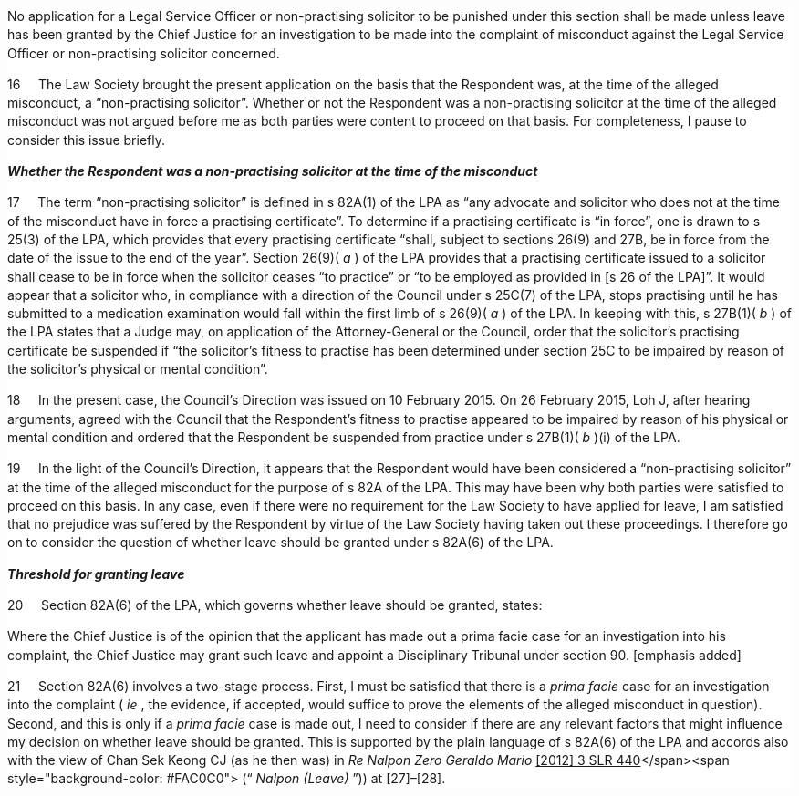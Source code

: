  No application for a Legal Service Officer or non-practising solicitor to be punished under this section shall be made unless leave has been granted by the Chief Justice for an investigation to be made into the complaint of misconduct against the Legal Service Officer or non-practising solicitor concerned. 

16     The Law Society brought the present application on the basis that the Respondent was, at the time of the alleged misconduct, a “non-practising solicitor”. Whether or not the Respondent was a non-practising solicitor at the time of the alleged misconduct was not argued before me as both parties were content to proceed on that basis. For completeness, I pause to consider this issue briefly. 

**_Whether the Respondent was a non-practising solicitor at the time of the misconduct_** 

17     The term “non-practising solicitor” is defined in s 82A(1) of the LPA as “any advocate and solicitor who does not at the time of the misconduct have in force a practising certificate”. To determine if a practising certificate is “in force”, one is drawn to s 25(3) of the LPA, which provides that every practising certificate “shall, subject to sections 26(9) and 27B, be in force from the date of the issue to the end of the year”. Section 26(9)( _a_ ) of the LPA provides that a practising certificate issued to a solicitor shall cease to be in force when the solicitor ceases “to practice” or “to be employed as provided in [s 26 of the LPA]”. It would appear that a solicitor who, in compliance with a direction of the Council under s 25C(7) of the LPA, stops practising until he has submitted to a medication examination would fall within the first limb of s 26(9)( _a_ ) of the LPA. In keeping with this, s 27B(1)( _b_ ) of the LPA states that a Judge may, on application of the Attorney-General or the Council, order that the solicitor’s practising certificate be suspended if “the solicitor’s fitness to practise has been determined under section 25C to be impaired by reason of the solicitor’s physical or mental condition”. 

18     In the present case, the Council’s Direction was issued on 10 February 2015. On 26 February 2015, Loh J, after hearing arguments, agreed with the Council that the Respondent’s fitness to practise appeared to be impaired by reason of his physical or mental condition and ordered that the Respondent be suspended from practice under s 27B(1)( _b_ )(i) of the LPA. 


19     In the light of the Council’s Direction, it appears that the Respondent would have been considered a “non-practising solicitor” at the time of the alleged misconduct for the purpose of s 82A of the LPA. This may have been why both parties were satisfied to proceed on this basis. In any case, even if there were no requirement for the Law Society to have applied for leave, I am satisfied that no prejudice was suffered by the Respondent by virtue of the Law Society having taken out these proceedings. I therefore go on to consider the question of whether leave should be granted under s 82A(6) of the LPA. 

**_Threshold for granting leave_** 

20     Section 82A(6) of the LPA, which governs whether leave should be granted, states: 

 Where the Chief Justice is of the opinion that the applicant has made out a prima facie case for an investigation into his complaint, the Chief Justice may grant such leave and appoint a Disciplinary Tribunal under section 90. [emphasis added] 

21     Section 82A(6) involves a two-stage process. First, I must be satisfied that there is a _prima facie_ case for an investigation into the complaint ( _ie_ , the evidence, if accepted, would suffice to prove the elements of the alleged misconduct in question). Second, and this is only if a _prima facie_ case is made out, I need to consider if there are any relevant factors that might influence my decision on whether leave should be granted. This is supported by the plain language of s 82A(6) of the LPA and accords also with the view of Chan Sek Keong CJ (as he then was) in _Re Nalpon Zero Geraldo Mario_ [[2012] 3 SLR 440]("https://www.open.gov.sg")</span><span style="background-color: #FAC0C0"> (“ _Nalpon (Leave)_ ”)) at [27]–[28]. 
